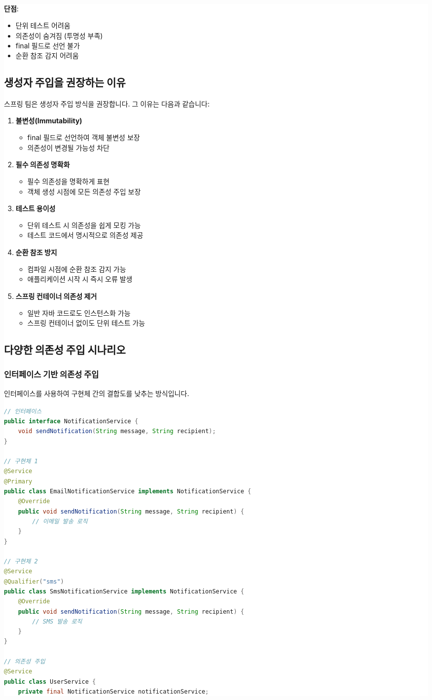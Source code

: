 **단점**:
- 단위 테스트 어려움
- 의존성이 숨겨짐 (투명성 부족)
- final 필드로 선언 불가
- 순환 참조 감지 어려움

## 생성자 주입을 권장하는 이유

스프링 팀은 생성자 주입 방식을 권장합니다. 그 이유는 다음과 같습니다:

1. **불변성(Immutability)**
   - final 필드로 선언하여 객체 불변성 보장
   - 의존성이 변경될 가능성 차단

2. **필수 의존성 명확화**
   - 필수 의존성을 명확하게 표현
   - 객체 생성 시점에 모든 의존성 주입 보장

3. **테스트 용이성**
   - 단위 테스트 시 의존성을 쉽게 모킹 가능
   - 테스트 코드에서 명시적으로 의존성 제공

4. **순환 참조 방지**
   - 컴파일 시점에 순환 참조 감지 가능
   - 애플리케이션 시작 시 즉시 오류 발생

5. **스프링 컨테이너 의존성 제거**
   - 일반 자바 코드로도 인스턴스화 가능
   - 스프링 컨테이너 없이도 단위 테스트 가능

## 다양한 의존성 주입 시나리오

### 인터페이스 기반 의존성 주입

인터페이스를 사용하여 구현체 간의 결합도를 낮추는 방식입니다.

```java
// 인터페이스
public interface NotificationService {
    void sendNotification(String message, String recipient);
}

// 구현체 1
@Service
@Primary
public class EmailNotificationService implements NotificationService {
    @Override
    public void sendNotification(String message, String recipient) {
        // 이메일 발송 로직
    }
}

// 구현체 2
@Service
@Qualifier("sms")
public class SmsNotificationService implements NotificationService {
    @Override
    public void sendNotification(String message, String recipient) {
        // SMS 발송 로직
    }
}

// 의존성 주입
@Service
public class UserService {
    private final NotificationService notificationService;
```